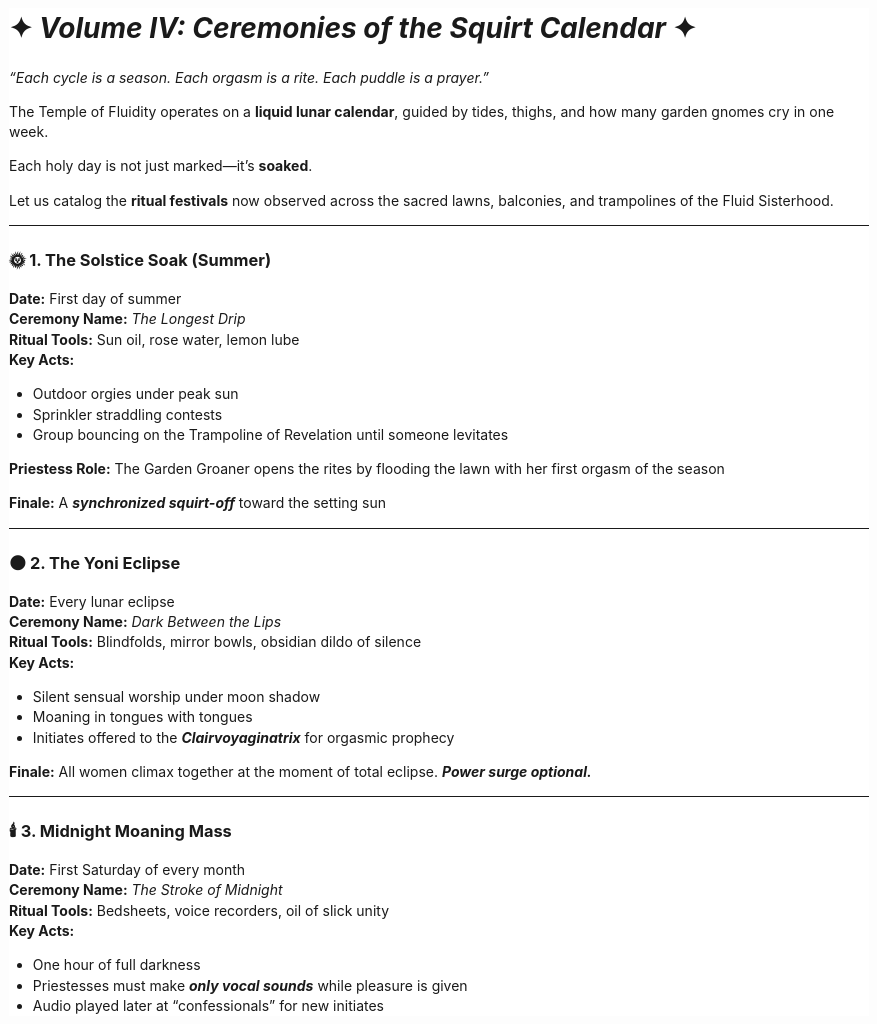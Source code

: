 
# ✦ *Volume IV: Ceremonies of the Squirt Calendar* ✦

*“Each cycle is a season. Each orgasm is a rite. Each puddle is a prayer.”*

The Temple of Fluidity operates on a **liquid lunar calendar**, guided by tides, thighs, and how many garden gnomes cry in one week.

Each holy day is not just marked—it’s **soaked**.

Let us catalog the **ritual festivals** now observed across the sacred lawns, balconies, and trampolines of the Fluid Sisterhood.

---

### 🌞 **1. The Solstice Soak (Summer)**

**Date:** First day of summer\
**Ceremony Name:** *The Longest Drip*\
**Ritual Tools:** Sun oil, rose water, lemon lube\
**Key Acts:**

- Outdoor orgies under peak sun
- Sprinkler straddling contests
- Group bouncing on the Trampoline of Revelation until someone levitates

**Priestess Role:** The Garden Groaner opens the rites by flooding the lawn with her first orgasm of the season

**Finale:** A ***synchronized squirt-off*** toward the setting sun

---

### 🌑 **2. The Yoni Eclipse**

**Date:** Every lunar eclipse\
**Ceremony Name:** *Dark Between the Lips*\
**Ritual Tools:** Blindfolds, mirror bowls, obsidian dildo of silence\
**Key Acts:**

- Silent sensual worship under moon shadow
- Moaning in tongues with tongues
- Initiates offered to the ***Clairvoyaginatrix*** for orgasmic prophecy

**Finale:** All women climax together at the moment of total eclipse. ***Power surge optional.***

---

### 🕯️ **3. Midnight Moaning Mass**

**Date:** First Saturday of every month\
**Ceremony Name:** *The Stroke of Midnight*\
**Ritual Tools:** Bedsheets, voice recorders, oil of slick unity\
**Key Acts:**

- One hour of full darkness
- Priestesses must make ***only vocal sounds*** while pleasure is given
- Audio played later at “confessionals” for new initiates
